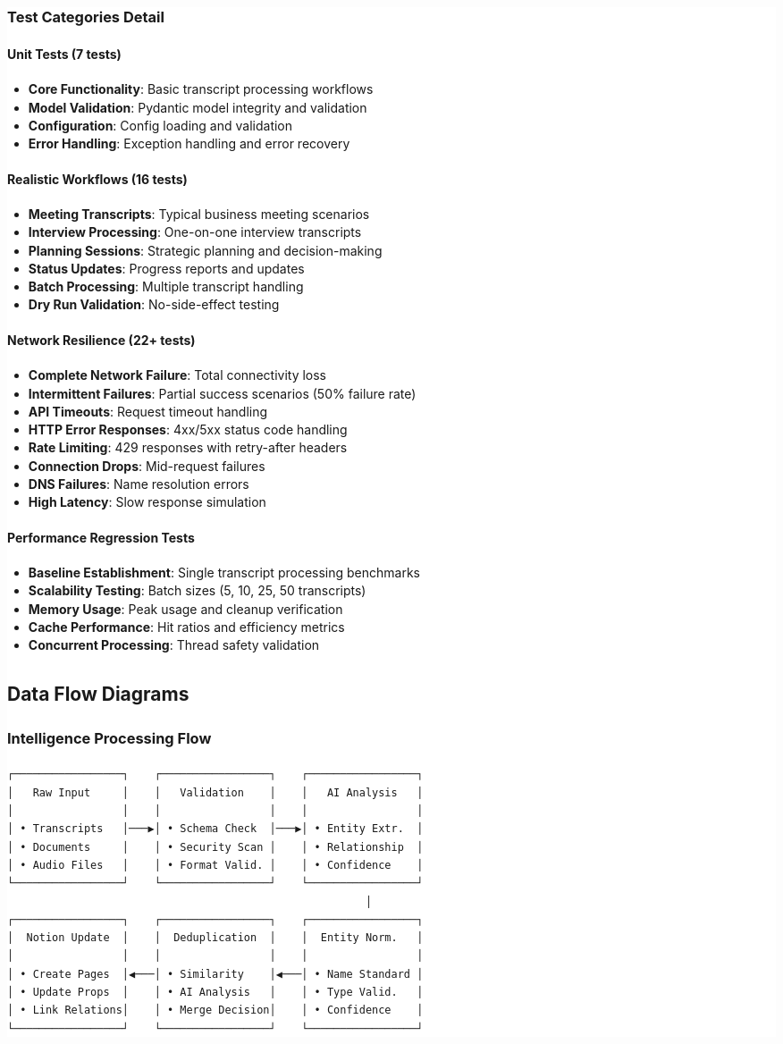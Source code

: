 ### Test Categories Detail

#### Unit Tests (7 tests)
- **Core Functionality**: Basic transcript processing workflows
- **Model Validation**: Pydantic model integrity and validation
- **Configuration**: Config loading and validation
- **Error Handling**: Exception handling and error recovery

#### Realistic Workflows (16 tests)
- **Meeting Transcripts**: Typical business meeting scenarios
- **Interview Processing**: One-on-one interview transcripts
- **Planning Sessions**: Strategic planning and decision-making
- **Status Updates**: Progress reports and updates
- **Batch Processing**: Multiple transcript handling
- **Dry Run Validation**: No-side-effect testing

#### Network Resilience (22+ tests)
- **Complete Network Failure**: Total connectivity loss
- **Intermittent Failures**: Partial success scenarios (50% failure rate)
- **API Timeouts**: Request timeout handling
- **HTTP Error Responses**: 4xx/5xx status code handling
- **Rate Limiting**: 429 responses with retry-after headers
- **Connection Drops**: Mid-request failures
- **DNS Failures**: Name resolution errors
- **High Latency**: Slow response simulation

#### Performance Regression Tests
- **Baseline Establishment**: Single transcript processing benchmarks
- **Scalability Testing**: Batch sizes (5, 10, 25, 50 transcripts)
- **Memory Usage**: Peak usage and cleanup verification
- **Cache Performance**: Hit ratios and efficiency metrics
- **Concurrent Processing**: Thread safety validation

## Data Flow Diagrams

### Intelligence Processing Flow

```
┌─────────────────┐    ┌─────────────────┐    ┌─────────────────┐
│   Raw Input     │    │   Validation    │    │   AI Analysis   │
│                 │    │                 │    │                 │
│ • Transcripts   │───▶│ • Schema Check  │───▶│ • Entity Extr.  │
│ • Documents     │    │ • Security Scan │    │ • Relationship  │
│ • Audio Files   │    │ • Format Valid. │    │ • Confidence    │
└─────────────────┘    └─────────────────┘    └─────────────────┘
                                                        │
┌─────────────────┐    ┌─────────────────┐    ┌─────────────────┐
│  Notion Update  │    │  Deduplication  │    │  Entity Norm.   │
│                 │    │                 │    │                 │
│ • Create Pages  │◀───│ • Similarity    │◀───│ • Name Standard │
│ • Update Props  │    │ • AI Analysis   │    │ • Type Valid.   │
│ • Link Relations│    │ • Merge Decision│    │ • Confidence    │
└─────────────────┘    └─────────────────┘    └─────────────────┘
```
